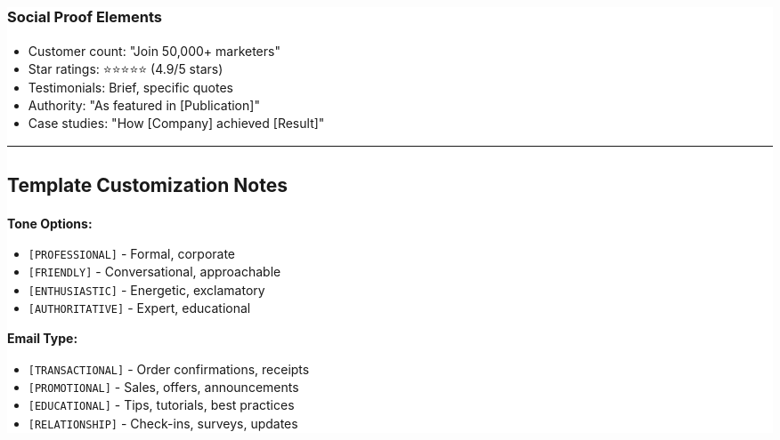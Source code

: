 ### Social Proof Elements
- Customer count: "Join 50,000+ marketers"
- Star ratings: ⭐⭐⭐⭐⭐ (4.9/5 stars)
- Testimonials: Brief, specific quotes
- Authority: "As featured in [Publication]"
- Case studies: "How [Company] achieved [Result]"

---

## Template Customization Notes

**Tone Options:**
- `[PROFESSIONAL]` - Formal, corporate
- `[FRIENDLY]` - Conversational, approachable
- `[ENTHUSIASTIC]` - Energetic, exclamatory
- `[AUTHORITATIVE]` - Expert, educational

**Email Type:**
- `[TRANSACTIONAL]` - Order confirmations, receipts
- `[PROMOTIONAL]` - Sales, offers, announcements
- `[EDUCATIONAL]` - Tips, tutorials, best practices
- `[RELATIONSHIP]` - Check-ins, surveys, updates
